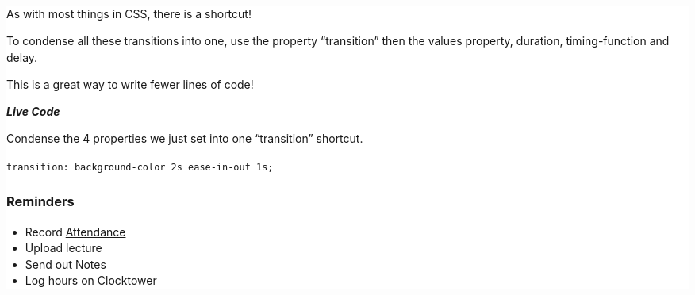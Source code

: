 As with most things in CSS, there is a shortcut!

To condense all these transitions into one, use the property “transition” then the values property, duration, timing-function and delay.

This is a great way to write fewer lines of code!

**_Live Code_**

Condense the 4 properties we just set into one “transition” shortcut.

`transition: background-color 2s ease-in-out 1s;`

### Reminders

- Record [Attendance](https://docs.google.com/spreadsheets/d/1e4Umh2ctkuot1fTwZQ43NxlWMvzsz2c-eGYQ_aVB5RA/edit#gid=1835992904)
- Upload lecture
- Send out Notes
- Log hours on Clocktower

